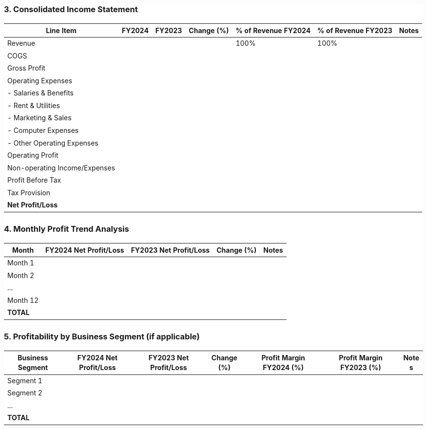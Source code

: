 ### 3. Consolidated Income Statement
| Line Item | FY2024 | FY2023 | Change (%) | % of Revenue FY2024 | % of Revenue FY2023 | Notes |
|-----------|--------|--------|-----------|-------------------|-------------------|-------|
| Revenue   |        |        |           | 100%              | 100%              |       |
| COGS      |        |        |           |                   |                   |       |
| Gross Profit |     |        |           |                   |                   |       |
| Operating Expenses |  |     |           |                   |                   |       |
| - Salaries & Benefits |  |  |           |                   |                   |       |
| - Rent & Utilities |    |   |           |                   |                   |       |
| - Marketing & Sales |   |   |           |                   |                   |       |
| - Computer Expenses |   |   |           |                   |                   |       |
| - Other Operating Expenses | | |        |                   |                   |       |
| Operating Profit |      |   |           |                   |                   |       |
| Non-operating Income/Expenses | | |     |                   |                   |       |
| Profit Before Tax |     |   |           |                   |                   |       |
| Tax Provision |        |   |           |                   |                   |       |
| **Net Profit/Loss** |  |   |           |                   |                   |       |

### 4. Monthly Profit Trend Analysis
| Month | FY2024 Net Profit/Loss | FY2023 Net Profit/Loss | Change (%) | Notes |
|-------|------------------------|------------------------|-----------|-------|
| Month 1 |                      |                        |           |       |
| Month 2 |                      |                        |           |       |
| ...     |                      |                        |           |       |
| Month 12 |                     |                        |           |       |
| **TOTAL** |                    |                        |           |       |

### 5. Profitability by Business Segment (if applicable)
| Business Segment | FY2024 Net Profit/Loss | FY2023 Net Profit/Loss | Change (%) | Profit Margin FY2024 (%) | Profit Margin FY2023 (%) | Notes |
|-----------------|------------------------|------------------------|-----------|------------------------|------------------------|-------|
| Segment 1       |                        |                        |           |                        |                        |       |
| Segment 2       |                        |                        |           |                        |                        |       |
| ...             |                        |                        |           |                        |                        |       |
| **TOTAL**       |                        |                        |           |                        |                        |       |
